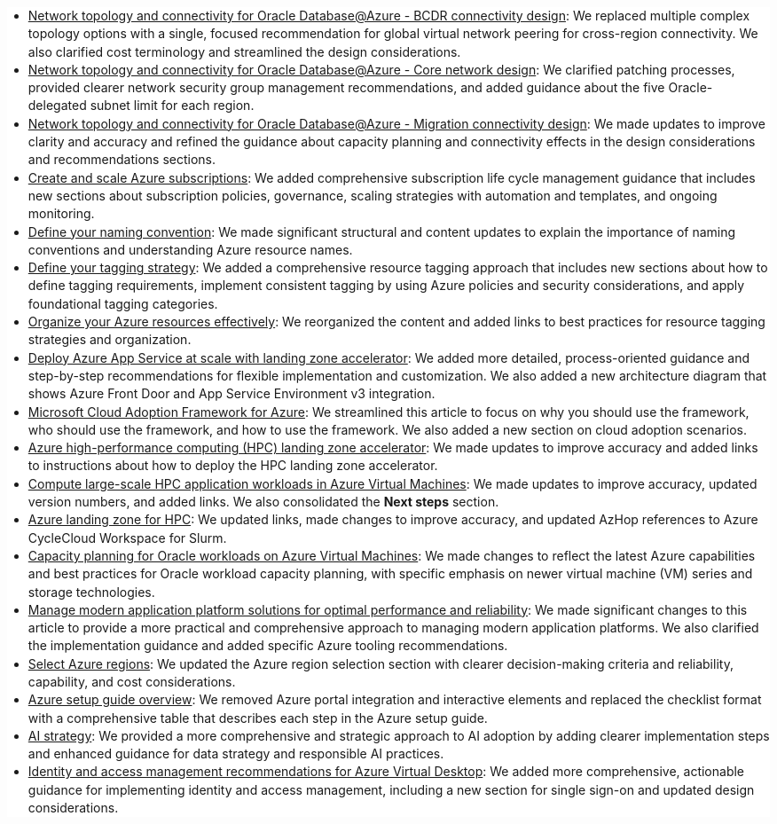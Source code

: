 - [Network topology and connectivity for Oracle Database@Azure - BCDR connectivity design](../scenarios/oracle-on-azure/business-continuity-disaster-recovery-connectivity-design.md): We replaced multiple complex topology options with a single, focused recommendation for global virtual network peering for cross-region connectivity. We also clarified cost terminology and streamlined the design considerations.
- [Network topology and connectivity for Oracle Database@Azure - Core network design](../scenarios/oracle-on-azure/core-network-design.md): We clarified patching processes, provided clearer network security group management recommendations, and added guidance about the five Oracle-delegated subnet limit for each region.
- [Network topology and connectivity for Oracle Database@Azure - Migration connectivity design](../scenarios/oracle-on-azure/migration-connectivity-design.md): We made updates to improve clarity and accuracy and refined the guidance about capacity planning and connectivity effects in the design considerations and recommendations sections.
- [Create and scale Azure subscriptions](../ready/azure-setup-guide/initial-subscriptions.md): We added comprehensive subscription life cycle management guidance that includes new sections about subscription policies, governance, scaling strategies with automation and templates, and ongoing monitoring.
- [Define your naming convention](../ready/azure-best-practices/resource-naming.md): We made significant structural and content updates to explain the importance of naming conventions and understanding Azure resource names.
- [Define your tagging strategy](../ready/azure-best-practices/resource-tagging.md): We added a comprehensive resource tagging approach that includes new sections about how to define tagging requirements, implement consistent tagging by using Azure policies and security considerations, and apply foundational tagging categories.
- [Organize your Azure resources effectively](../ready/azure-setup-guide/organize-resources.md): We reorganized the content and added links to best practices for resource tagging strategies and organization.
- [Deploy Azure App Service at scale with landing zone accelerator](../scenarios/app-platform/app-services/landing-zone-accelerator.md): We added more detailed, process-oriented guidance and step-by-step recommendations for flexible implementation and customization. We also added a new architecture diagram that shows Azure Front Door and App Service Environment v3 integration.
- [Microsoft Cloud Adoption Framework for Azure](../overview.md): We streamlined this article to focus on why you should use the framework, who should use the framework, and how to use the framework. We also added a new section on cloud adoption scenarios.
- [Azure high-performance computing (HPC) landing zone accelerator](../scenarios/azure-hpc/azure-hpc-landing-zone-accelerator.md): We made updates to improve accuracy and added links to instructions about how to deploy the HPC landing zone accelerator.
- [Compute large-scale HPC application workloads in Azure Virtual Machines](../scenarios/azure-hpc/compute.md): We made updates to improve accuracy, updated version numbers, and added links. We also consolidated the **Next steps** section.
- [Azure landing zone for HPC](../scenarios/azure-hpc/ready.md): We updated links, made changes to improve accuracy, and updated AzHop references to Azure CycleCloud Workspace for Slurm.
- [Capacity planning for Oracle workloads on Azure Virtual Machines](../scenarios/oracle-on-azure/oracle-capacity-planning.md): We made changes to reflect the latest Azure capabilities and best practices for Oracle workload capacity planning, with specific emphasis on newer virtual machine (VM) series and storage technologies.
- [Manage modern application platform solutions for optimal performance and reliability](../scenarios/app-platform/manage.md): We made significant changes to this article to provide a more practical and comprehensive approach to managing modern application platforms. We also clarified the implementation guidance and added specific Azure tooling recommendations.
- [Select Azure regions](../ready/azure-setup-guide/regions.md): We updated the Azure region selection section with clearer decision-making criteria and reliability, capability, and cost considerations.
- [Azure setup guide overview](../ready/azure-setup-guide/index.md): We removed Azure portal integration and interactive elements and replaced the checklist format with a comprehensive table that describes each step in the Azure setup guide.
- [AI strategy](../scenarios/ai/strategy.md): We provided a more comprehensive and strategic approach to AI adoption by adding clearer implementation steps and enhanced guidance for data strategy and responsible AI practices.
- [Identity and access management recommendations for Azure Virtual Desktop](../scenarios/azure-virtual-desktop/eslz-identity-and-access-management.md): We added more comprehensive, actionable guidance for implementing identity and access management, including a new section for single sign-on and updated design considerations.